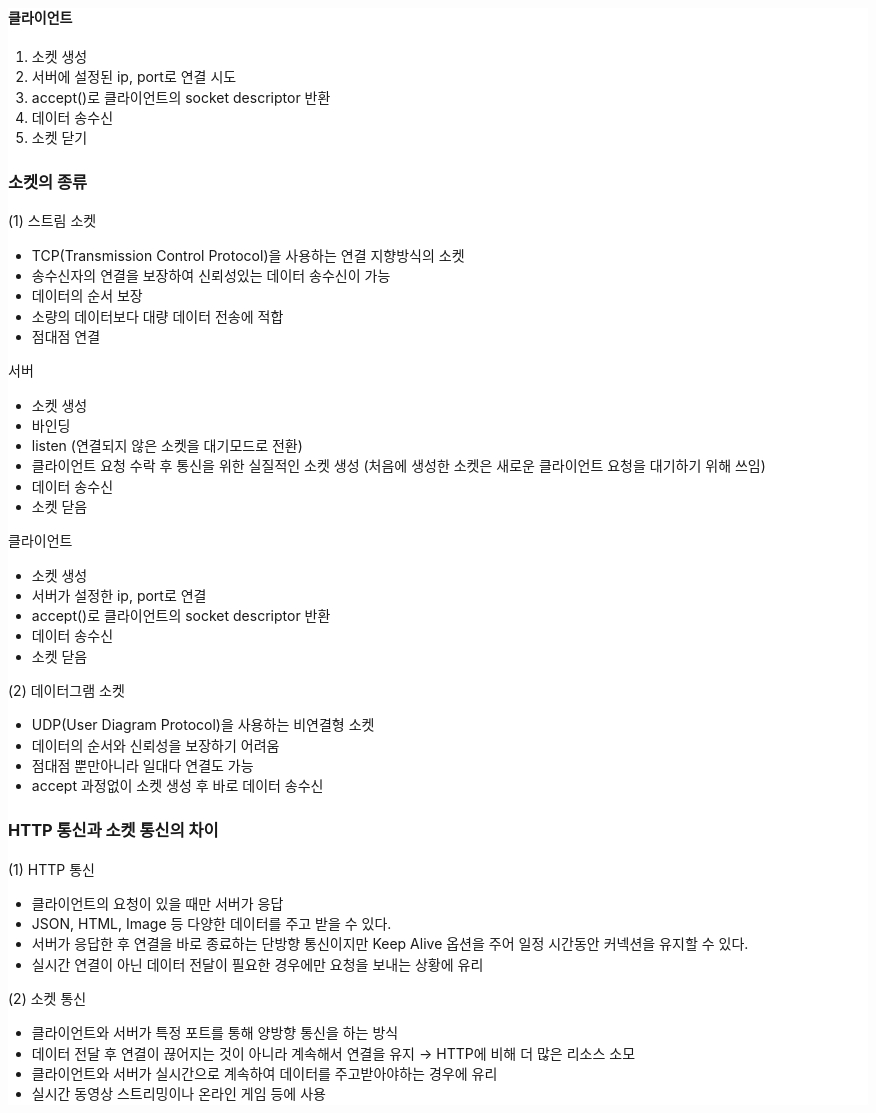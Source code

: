#### 클라이언트
1. 소켓 생성
2. 서버에 설정된 ip, port로 연결 시도
3. accept()로 클라이언트의 socket descriptor 반환
4. 데이터 송수신
5. 소켓 닫기



### 소켓의 종류
(1) 스트림 소켓
- TCP(Transmission Control Protocol)을 사용하는 연결 지향방식의 소켓
- 송수신자의 연결을 보장하여 신뢰성있는 데이터 송수신이 가능
- 데이터의 순서 보장
- 소량의 데이터보다 대량 데이터 전송에 적합
- 점대점 연결

서버
- 소켓 생성
- 바인딩
- listen (연결되지 않은 소켓을 대기모드로 전환)
- 클라이언트 요청 수락 후 통신을 위한 실질적인 소켓 생성 (처음에 생성한 소켓은 새로운 클라이언트 요청을 대기하기 위해 쓰임)
- 데이터 송수신
- 소켓 닫음

클라이언트
- 소켓 생성
- 서버가 설정한 ip, port로 연결
- accept()로 클라이언트의 socket descriptor 반환
- 데이터 송수신
- 소켓 닫음


(2) 데이터그램 소켓
- UDP(User Diagram Protocol)을 사용하는 비연결형 소켓
- 데이터의 순서와 신뢰성을 보장하기 어려움
- 점대점 뿐만아니라 일대다 연결도 가능
- accept 과정없이 소켓 생성 후 바로 데이터 송수신


### HTTP 통신과 소켓 통신의 차이
(1) HTTP 통신<br>
- 클라이언트의 요청이 있을 때만 서버가 응답
- JSON, HTML, Image 등 다양한 데이터를 주고 받을 수 있다.
- 서버가 응답한 후 연결을 바로 종료하는 단방향 통신이지만 Keep Alive 옵션을 주어 일정 시간동안 커넥션을 유지할 수 있다.
- 실시간 연결이 아닌 데이터 전달이 필요한 경우에만 요청을 보내는 상황에 유리

(2) 소켓 통신<br>
- 클라이언트와 서버가 특정 포트를 통해 양방향 통신을 하는 방식
- 데이터 전달 후 연결이 끊어지는 것이 아니라 계속해서 연결을 유지 → HTTP에 비해 더 많은 리소스 소모
- 클라이언트와 서버가 실시간으로 계속하여 데이터를 주고받아야하는 경우에 유리
- 실시간 동영상 스트리밍이나 온라인 게임 등에 사용



